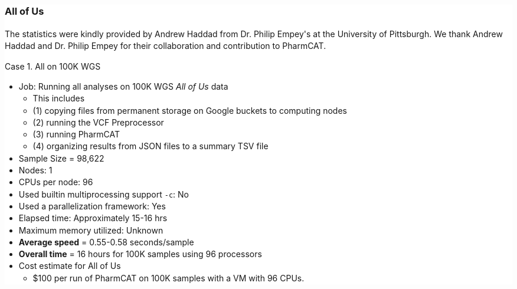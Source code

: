 
### All of Us
The statistics were kindly provided by Andrew Haddad from Dr. Philip Empey's at the University of Pittsburgh. We thank Andrew Haddad and Dr. Philip Empey for their collaboration and contribution to PharmCAT.

Case 1. All on 100K WGS
- Job: Running all analyses on 100K WGS _All of Us_ data
  - This includes
  - (1) copying files from permanent storage on Google buckets to computing nodes
  - (2) running the VCF Preprocessor
  - (3) running PharmCAT
  - (4) organizing results from JSON files to a summary TSV file
- Sample Size = 98,622
- Nodes: 1
- CPUs per node: 96
- Used builtin multiprocessing support `-c`: No
- Used a parallelization framework: Yes
- Elapsed time: Approximately 15-16 hrs
- Maximum memory utilized: Unknown
- **Average speed** = 0.55-0.58 seconds/sample
- **Overall time** = 16 hours for 100K samples using 96 processors
- Cost estimate for All of Us
  - $100 per run of PharmCAT on 100K samples with a VM with 96 CPUs.



